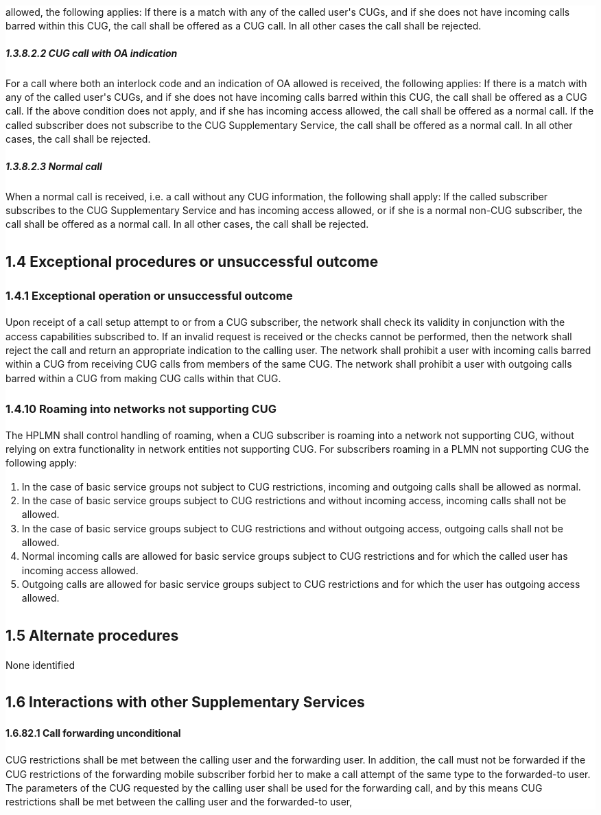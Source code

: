 allowed, the following applies:
If there is a match with any of the called user\'s CUGs, and if she does not
have incoming calls barred within this CUG, the call shall be offered as a CUG
call. In all other cases the call shall be rejected.
##### 1.3.8.2.2 CUG call with OA indication
For a call where both an interlock code and an indication of OA allowed is
received, the following applies:
If there is a match with any of the called user\'s CUGs, and if she does not
have incoming calls barred within this CUG, the call shall be offered as a CUG
call.
If the above condition does not apply, and if she has incoming access allowed,
the call shall be offered as a normal call.
If the called subscriber does not subscribe to the CUG Supplementary Service,
the call shall be offered as a normal call.
In all other cases, the call shall be rejected.
##### 1.3.8.2.3 Normal call
When a normal call is received, i.e. a call without any CUG information, the
following shall apply:
If the called subscriber subscribes to the CUG Supplementary Service and has
incoming access allowed, or if she is a normal non-CUG subscriber, the call
shall be offered as a normal call. In all other cases, the call shall be
rejected.
## 1.4 Exceptional procedures or unsuccessful outcome
### 1.4.1 Exceptional operation or unsuccessful outcome
Upon receipt of a call setup attempt to or from a CUG subscriber, the network
shall check its validity in conjunction with the access capabilities
subscribed to. If an invalid request is received or the checks cannot be
performed, then the network shall reject the call and return an appropriate
indication to the calling user.
The network shall prohibit a user with incoming calls barred within a CUG from
receiving CUG calls from members of the same CUG.
The network shall prohibit a user with outgoing calls barred within a CUG from
making CUG calls within that CUG.
### 1.4.10 Roaming into networks not supporting CUG
The HPLMN shall control handling of roaming, when a CUG subscriber is roaming
into a network not supporting CUG, without relying on extra functionality in
network entities not supporting CUG.
For subscribers roaming in a PLMN not supporting CUG the following apply:
1) In the case of basic service groups not subject to CUG restrictions,
incoming and outgoing calls shall be allowed as normal.
2) In the case of basic service groups subject to CUG restrictions and without
incoming access, incoming calls shall not be allowed.
3) In the case of basic service groups subject to CUG restrictions and without
outgoing access, outgoing calls shall not be allowed.
4) Normal incoming calls are allowed for basic service groups subject to CUG
restrictions and for which the called user has incoming access allowed.
5) Outgoing calls are allowed for basic service groups subject to CUG
restrictions and for which the user has outgoing access allowed.
## 1.5 Alternate procedures
None identified
## 1.6 Interactions with other Supplementary Services
#### 1.6.82.1 Call forwarding unconditional
CUG restrictions shall be met between the calling user and the forwarding
user. In addition, the call must not be forwarded if the CUG restrictions of
the forwarding mobile subscriber forbid her to make a call attempt of the same
type to the forwarded-to user. The parameters of the CUG requested by the
calling user shall be used for the forwarding call, and by this means CUG
restrictions shall be met between the calling user and the forwarded-to user,